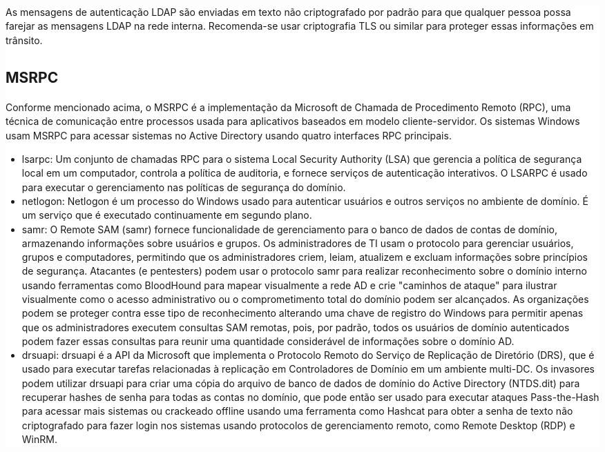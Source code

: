 As mensagens de autenticação LDAP são enviadas em texto não criptografado por padrão para que qualquer pessoa possa farejar as mensagens LDAP na rede interna. Recomenda-se usar criptografia TLS ou similar para proteger essas informações em trânsito.

## MSRPC

Conforme mencionado acima, o MSRPC é a implementação da Microsoft de Chamada de Procedimento Remoto (RPC), uma técnica de comunicação entre processos usada para aplicativos baseados em modelo cliente-servidor. Os sistemas Windows usam MSRPC para acessar sistemas no Active Directory usando quatro interfaces RPC principais.

- lsarpc: Um conjunto de chamadas RPC para o sistema Local Security Authority (LSA) que gerencia a política de segurança local em um computador, controla a política de auditoria, e fornece serviços de autenticação interativos. O LSARPC é usado para executar o gerenciamento nas políticas de segurança do domínio.
- netlogon: Netlogon é um processo do Windows usado para autenticar usuários e outros serviços no ambiente de domínio. É um serviço que é executado continuamente em segundo plano.
- samr: O Remote SAM (samr) fornece funcionalidade de gerenciamento para o banco de dados de contas de domínio, armazenando informações sobre usuários e grupos. Os administradores de TI usam o protocolo para gerenciar usuários, grupos e computadores, permitindo que os administradores criem, leiam, atualizem e excluam informações sobre princípios de segurança. Atacantes (e pentesters) podem usar o protocolo samr para realizar reconhecimento sobre o domínio interno usando ferramentas como BloodHound para mapear visualmente a rede AD e crie "caminhos de ataque" para ilustrar visualmente como o acesso administrativo ou o comprometimento total do domínio podem ser alcançados. As organizações podem se proteger contra esse tipo de reconhecimento alterando uma chave de registro do Windows para permitir apenas que os administradores executem consultas SAM remotas, pois, por padrão, todos os usuários de domínio autenticados podem fazer essas consultas para reunir uma quantidade considerável de informações sobre o domínio AD.
- drsuapi: drsuapi é a API da Microsoft que implementa o Protocolo Remoto do Serviço de Replicação de Diretório (DRS), que é usado para executar tarefas relacionadas à replicação em Controladores de Domínio em um ambiente multi-DC. Os invasores podem utilizar drsuapi para criar uma cópia do arquivo de banco de dados de domínio do Active Directory (NTDS.dit) para recuperar hashes de senha para todas as contas no domínio, que pode então ser usado para executar ataques Pass-the-Hash para acessar mais sistemas ou crackeado offline usando uma ferramenta como Hashcat para obter a senha de texto não criptografado para fazer login nos sistemas usando protocolos de gerenciamento remoto, como Remote Desktop (RDP) e WinRM.